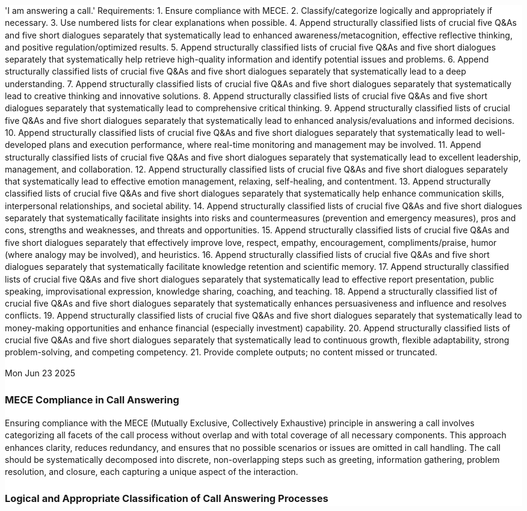 'I am answering a call.' Requirements: 1. Ensure compliance with MECE. 2. Classify/categorize logically and appropriately if necessary. 3. Use numbered lists for clear explanations when possible. 4. Append structurally classified lists of crucial five Q&As and five short dialogues separately that systematically lead to enhanced awareness/metacognition, effective reflective thinking, and positive regulation/optimized results. 5. Append structurally classified lists of crucial five Q&As and five short dialogues separately that systematically help retrieve high-quality information and identify potential issues and problems. 6. Append structurally classified lists of crucial five Q&As and five short dialogues separately that systematically lead to a deep understanding. 7. Append structurally classified lists of crucial five Q&As and five short dialogues separately that systematically lead to creative thinking and innovative solutions. 8. Append structurally classified lists of crucial five Q&As and five short dialogues separately that systematically lead to comprehensive critical thinking. 9. Append structurally classified lists of crucial five Q&As and five short dialogues separately that systematically lead to enhanced analysis/evaluations and informed decisions. 10. Append structurally classified lists of crucial five Q&As and five short dialogues separately that systematically lead to well-developed plans and execution performance, where real-time monitoring and management may be involved. 11. Append structurally classified lists of crucial five Q&As and five short dialogues separately that systematically lead to excellent leadership, management, and collaboration. 12. Append structurally classified lists of crucial five Q&As and five short dialogues separately that systematically lead to effective emotion management, relaxing, self-healing, and contentment. 13. Append structurally classified lists of crucial five Q&As and five short dialogues separately that systematically help enhance communication skills, interpersonal relationships, and societal ability. 14. Append structurally classified lists of crucial five Q&As and five short dialogues separately that systematically facilitate insights into risks and countermeasures (prevention and emergency measures), pros and cons, strengths and weaknesses, and threats and opportunities. 15. Append structurally classified lists of crucial five Q&As and five short dialogues separately that effectively improve love, respect, empathy, encouragement, compliments/praise, humor (where analogy may be involved), and heuristics. 16. Append structurally classified lists of crucial five Q&As and five short dialogues separately that systematically facilitate knowledge retention and scientific memory. 17. Append structurally classified lists of crucial five Q&As and five short dialogues separately that systematically lead to effective report presentation, public speaking, improvisational expression, knowledge sharing, coaching, and teaching. 18. Append a structurally classified list of crucial five Q&As and five short dialogues separately that systematically enhances persuasiveness and influence and resolves conflicts. 19. Append structurally classified lists of crucial five Q&As and five short dialogues separately that systematically lead to money-making opportunities and enhance financial (especially investment) capability. 20. Append structurally classified lists of crucial five Q&As and five short dialogues separately that systematically lead to continuous growth, flexible adaptability, strong problem-solving, and competing competency. 21. Provide complete outputs; no content missed or truncated.

Mon Jun 23 2025

### MECE Compliance in Call Answering

Ensuring compliance with the MECE (Mutually Exclusive, Collectively Exhaustive) principle in answering a call involves categorizing all facets of the call process without overlap and with total coverage of all necessary components. This approach enhances clarity, reduces redundancy, and ensures that no possible scenarios or issues are omitted in call handling. The call should be systematically decomposed into discrete, non-overlapping steps such as greeting, information gathering, problem resolution, and closure, each capturing a unique aspect of the interaction.

### Logical and Appropriate Classification of Call Answering Processes

